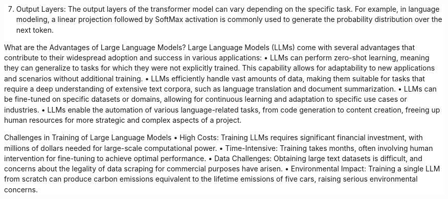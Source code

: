 7.	Output Layers: The output layers of the transformer model can vary depending on the specific task. For example, in language modeling, a linear projection followed by SoftMax activation is commonly used to generate the probability distribution over the next token.

What are the Advantages of Large Language Models?
Large Language Models (LLMs) come with several advantages that contribute to their widespread adoption and success in various applications:
•	LLMs can perform zero-shot learning, meaning they can generalize to tasks for which they were not explicitly trained. This capability allows for adaptability to new applications and scenarios without additional training.
•	LLMs efficiently handle vast amounts of data, making them suitable for tasks that require a deep understanding of extensive text corpora, such as language translation and document summarization.
•	LLMs can be fine-tuned on specific datasets or domains, allowing for continuous learning and adaptation to specific use cases or industries.
•	LLMs enable the automation of various language-related tasks, from code generation to content creation, freeing up human resources for more strategic and complex aspects of a project.

Challenges in Training of Large Language Models
•	High Costs: Training LLMs requires significant financial investment, with millions of dollars needed for large-scale computational power.
•	Time-Intensive: Training takes months, often involving human intervention for fine-tuning to achieve optimal performance.
•	Data Challenges: Obtaining large text datasets is difficult, and concerns about the legality of data scraping for commercial purposes have arisen.
•	Environmental Impact: Training a single LLM from scratch can produce carbon emissions equivalent to the lifetime emissions of five cars, raising serious environmental concerns.


